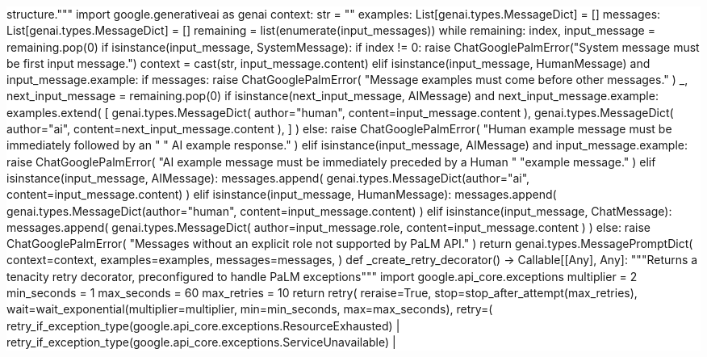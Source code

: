 structure."""         import google.generativeai as genai              context: str = ""         examples: List[genai.types.MessageDict] = []         messages: List[genai.types.MessageDict] = []              remaining = list(enumerate(input_messages))              while remaining:             index, input_message = remaining.pop(0)                  if isinstance(input_message, SystemMessage):                 if index != 0:                     raise ChatGooglePalmError("System message must be first input message.")                 context = cast(str, input_message.content)             elif isinstance(input_message, HumanMessage) and input_message.example:                 if messages:                     raise ChatGooglePalmError(                         "Message examples must come before other messages."                     )                 _, next_input_message = remaining.pop(0)                 if isinstance(next_input_message, AIMessage) and next_input_message.example:                     examples.extend(                         [                             genai.types.MessageDict(                                 author="human", content=input_message.content                             ),                             genai.types.MessageDict(                                 author="ai", content=next_input_message.content                             ),                         ]                     )                 else:                     raise ChatGooglePalmError(                         "Human example message must be immediately followed by an "                         " AI example response."                     )             elif isinstance(input_message, AIMessage) and input_message.example:                 raise ChatGooglePalmError(                     "AI example message must be immediately preceded by a Human "                     "example message."                 )             elif isinstance(input_message, AIMessage):                 messages.append(                     genai.types.MessageDict(author="ai", content=input_message.content)                 )             elif isinstance(input_message, HumanMessage):                 messages.append(                     genai.types.MessageDict(author="human", content=input_message.content)                 )             elif isinstance(input_message, ChatMessage):                 messages.append(                     genai.types.MessageDict(                         author=input_message.role, content=input_message.content                     )                 )             else:                 raise ChatGooglePalmError(                     "Messages without an explicit role not supported by PaLM API."                 )              return genai.types.MessagePromptDict(             context=context,             examples=examples,             messages=messages,         )               def _create_retry_decorator() -> Callable[[Any], Any]:         """Returns a tenacity retry decorator, preconfigured to handle PaLM exceptions"""         import google.api_core.exceptions              multiplier = 2         min_seconds = 1         max_seconds = 60         max_retries = 10              return retry(             reraise=True,             stop=stop_after_attempt(max_retries),             wait=wait_exponential(multiplier=multiplier, min=min_seconds, max=max_seconds),             retry=(                 retry_if_exception_type(google.api_core.exceptions.ResourceExhausted)                 | retry_if_exception_type(google.api_core.exceptions.ServiceUnavailable)                 |